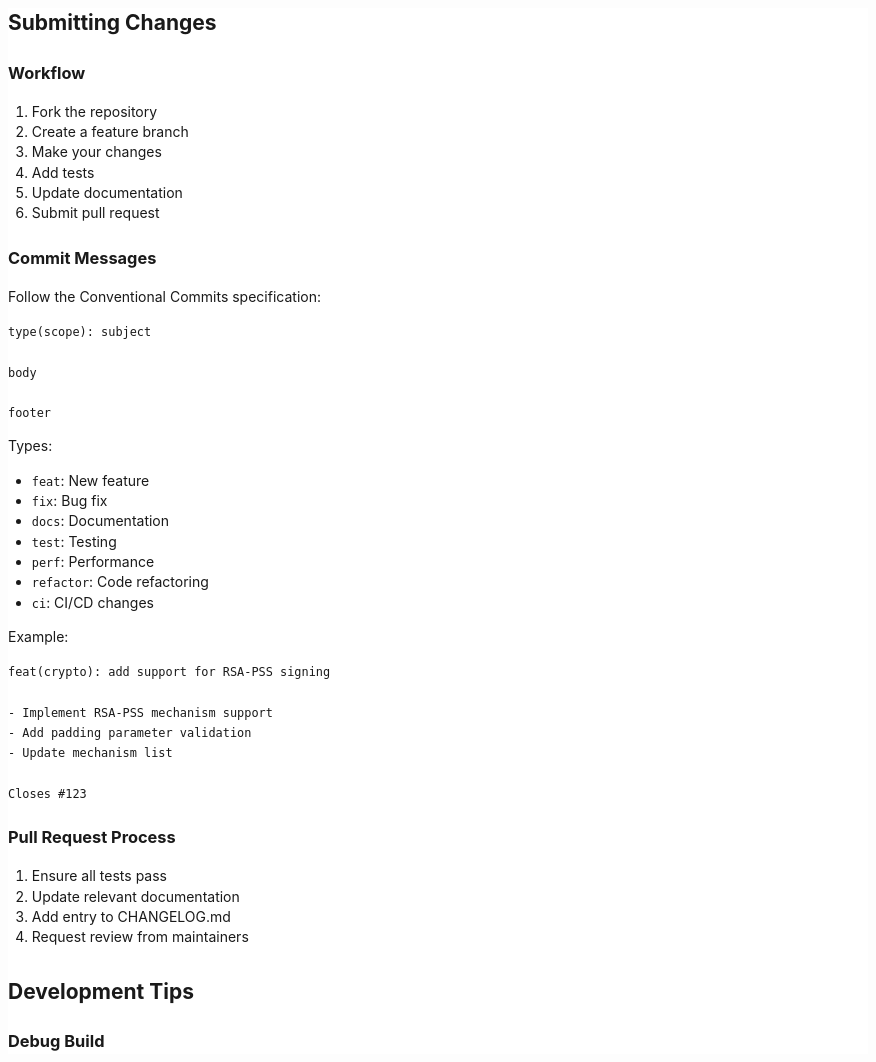 ## Submitting Changes

### Workflow

1. Fork the repository
2. Create a feature branch
3. Make your changes
4. Add tests
5. Update documentation
6. Submit pull request

### Commit Messages

Follow the Conventional Commits specification:

```
type(scope): subject

body

footer
```

Types:
- `feat`: New feature
- `fix`: Bug fix
- `docs`: Documentation
- `test`: Testing
- `perf`: Performance
- `refactor`: Code refactoring
- `ci`: CI/CD changes

Example:
```
feat(crypto): add support for RSA-PSS signing

- Implement RSA-PSS mechanism support
- Add padding parameter validation
- Update mechanism list

Closes #123
```

### Pull Request Process

1. Ensure all tests pass
2. Update relevant documentation
3. Add entry to CHANGELOG.md
4. Request review from maintainers

## Development Tips

### Debug Build
